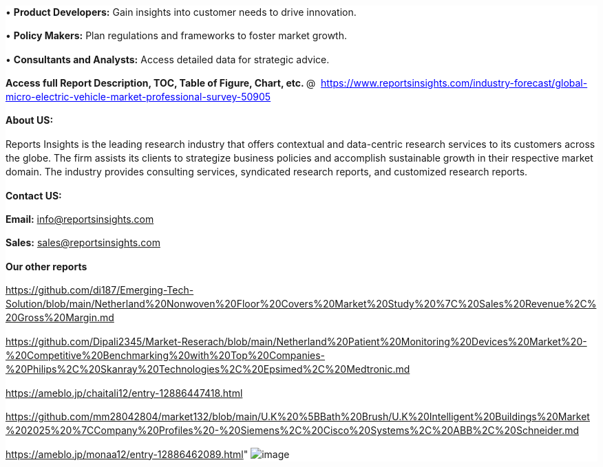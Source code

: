 • <strong>Product Developers:</strong> Gain insights into customer needs to drive innovation.

• <strong>Policy Makers:</strong> Plan regulations and frameworks to foster market growth.

• <strong>Consultants and Analysts:</strong> Access detailed data for strategic advice.
</ul>
<strong>Access full Report Description, TOC, Table of Figure, Chart, etc. </strong>@  <a href=https://www.reportsinsights.com/industry-forecast/global-micro-electric-vehicle-market-professional-survey-50905 style=color:#0000ff;>https://www.reportsinsights.com/industry-forecast/global-micro-electric-vehicle-market-professional-survey-50905</a></font>

<strong><strong>About US</strong>:</strong>

Reports Insights is the leading research industry that offers contextual and data-centric research services to its customers across the globe. The firm assists its clients to strategize business policies and accomplish sustainable growth in their respective market domain. The industry provides consulting services, syndicated research reports, and customized research reports.

<strong>Contact US:</strong>

<p class=""""><b>Email:</b> <a href=mailto:info@reportsinsights.com>info@reportsinsights.com</a></p>
<p class=""""><b>Sales:</b> <a href=mailto:sales@reportsinsights.com>sales@reportsinsights.com</a></p>

<strong>Our other reports</strong>

<a href=https://github.com/di187/Emerging-Tech-Solution/blob/main/Netherland%20Nonwoven%20Floor%20Covers%20Market%20Study%20%7C%20Sales%20Revenue%2C%20Gross%20Margin.md>https://github.com/di187/Emerging-Tech-Solution/blob/main/Netherland%20Nonwoven%20Floor%20Covers%20Market%20Study%20%7C%20Sales%20Revenue%2C%20Gross%20Margin.md</a>

<a href=https://github.com/Dipali2345/Market-Reserach/blob/main/Netherland%20Patient%20Monitoring%20Devices%20Market%20-%20Competitive%20Benchmarking%20with%20Top%20Companies-%20Philips%2C%20Skanray%20Technologies%2C%20Epsimed%2C%20Medtronic.md>https://github.com/Dipali2345/Market-Reserach/blob/main/Netherland%20Patient%20Monitoring%20Devices%20Market%20-%20Competitive%20Benchmarking%20with%20Top%20Companies-%20Philips%2C%20Skanray%20Technologies%2C%20Epsimed%2C%20Medtronic.md</a>

<a href=https://ameblo.jp/chaitali12/entry-12886447418.html>https://ameblo.jp/chaitali12/entry-12886447418.html</a>

<a href=https://github.com/mm28042804/market132/blob/main/U.K%20%5BBath%20Brush/U.K%20Intelligent%20Buildings%20Market%202025%20%7CCompany%20Profiles%20-%20Siemens%2C%20Cisco%20Systems%2C%20ABB%2C%20Schneider.md>https://github.com/mm28042804/market132/blob/main/U.K%20%5BBath%20Brush/U.K%20Intelligent%20Buildings%20Market%202025%20%7CCompany%20Profiles%20-%20Siemens%2C%20Cisco%20Systems%2C%20ABB%2C%20Schneider.md</a>

<a href=https://ameblo.jp/monaa12/entry-12886462089.html>https://ameblo.jp/monaa12/entry-12886462089.html</a>"
![image](https://github.com/user-attachments/assets/d229640b-1e49-45ab-b3b5-778b0552b803)
